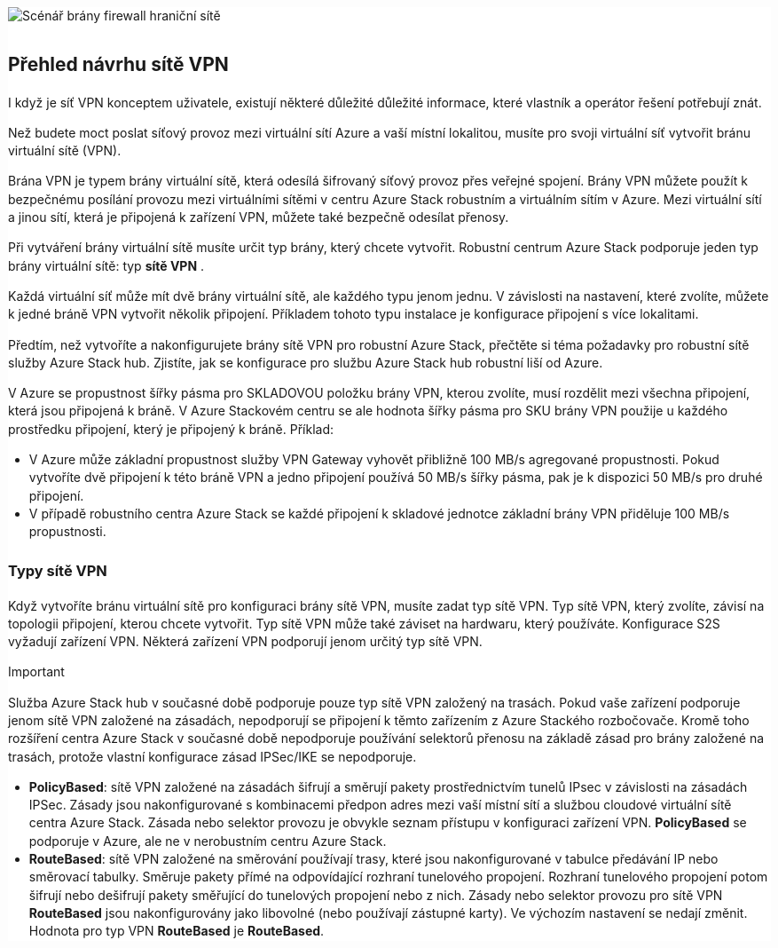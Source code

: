  ![Scénář brány firewall hraniční sítě](media/network-introduction/perimeter-network-firewall-scenario-50.png) 

## <a name="vpn-design-overview"></a>Přehled návrhu sítě VPN

I když je síť VPN konceptem uživatele, existují některé důležité důležité informace, které vlastník a operátor řešení potřebují znát.

Než budete moct poslat síťový provoz mezi virtuální sítí Azure a vaší místní lokalitou, musíte pro svoji virtuální síť vytvořit bránu virtuální sítě (VPN).

Brána VPN je typem brány virtuální sítě, která odesílá šifrovaný síťový provoz přes veřejné spojení. Brány VPN můžete použít k bezpečnému posílání provozu mezi virtuálními sítěmi v centru Azure Stack robustním a virtuálním sítím v Azure. Mezi virtuální sítí a jinou sítí, která je připojená k zařízení VPN, můžete také bezpečně odesílat přenosy.

Při vytváření brány virtuální sítě musíte určit typ brány, který chcete vytvořit. Robustní centrum Azure Stack podporuje jeden typ brány virtuální sítě: typ **sítě VPN** .

Každá virtuální síť může mít dvě brány virtuální sítě, ale každého typu jenom jednu. V závislosti na nastavení, které zvolíte, můžete k jedné bráně VPN vytvořit několik připojení. Příkladem tohoto typu instalace je konfigurace připojení s více lokalitami.

Předtím, než vytvoříte a nakonfigurujete brány sítě VPN pro robustní Azure Stack, přečtěte si téma požadavky pro robustní sítě služby Azure Stack hub. Zjistíte, jak se konfigurace pro službu Azure Stack hub robustní liší od Azure.

V Azure se propustnost šířky pásma pro SKLADOVOU položku brány VPN, kterou zvolíte, musí rozdělit mezi všechna připojení, která jsou připojená k bráně. V Azure Stackovém centru se ale hodnota šířky pásma pro SKU brány VPN použije u každého prostředku připojení, který je připojený k bráně. Příklad: 

- V Azure může základní propustnost služby VPN Gateway vyhovět přibližně 100 MB/s agregované propustnosti. Pokud vytvoříte dvě připojení k této bráně VPN a jedno připojení používá 50 MB/s šířky pásma, pak je k dispozici 50 MB/s pro druhé připojení. 
- V případě robustního centra Azure Stack se každé připojení k skladové jednotce základní brány VPN přiděluje 100 MB/s propustnosti.

### <a name="vpn-types"></a>Typy sítě VPN

Když vytvoříte bránu virtuální sítě pro konfiguraci brány sítě VPN, musíte zadat typ sítě VPN. Typ sítě VPN, který zvolíte, závisí na topologii připojení, kterou chcete vytvořit. Typ sítě VPN může také záviset na hardwaru, který používáte. Konfigurace S2S vyžadují zařízení VPN. Některá zařízení VPN podporují jenom určitý typ sítě VPN. 

>[!IMPORTANT]
> Služba Azure Stack hub v současné době podporuje pouze typ sítě VPN založený na trasách. Pokud vaše zařízení podporuje jenom sítě VPN založené na zásadách, nepodporují se připojení k těmto zařízením z Azure Stackého rozbočovače. Kromě toho rozšíření centra Azure Stack v současné době nepodporuje používání selektorů přenosu na základě zásad pro brány založené na trasách, protože vlastní konfigurace zásad IPSec/IKE se nepodporuje.

- **PolicyBased**: sítě VPN založené na zásadách šifrují a směrují pakety prostřednictvím tunelů IPsec v závislosti na zásadách IPSec. Zásady jsou nakonfigurované s kombinacemi předpon adres mezi vaší místní sítí a službou cloudové virtuální sítě centra Azure Stack. Zásada nebo selektor provozu je obvykle seznam přístupu v konfiguraci zařízení VPN.  **PolicyBased** se podporuje v Azure, ale ne v nerobustním centru Azure Stack. 
- **RouteBased**: sítě VPN založené na směrování používají trasy, které jsou nakonfigurované v tabulce předávání IP nebo směrovací tabulky. Směruje pakety přímé na odpovídající rozhraní tunelového propojení. Rozhraní tunelového propojení potom šifrují nebo dešifrují pakety směřující do tunelových propojení nebo z nich. Zásady nebo selektor provozu pro sítě VPN **RouteBased** jsou nakonfigurovány jako libovolné (nebo používají zástupné karty). Ve výchozím nastavení se nedají změnit. Hodnota pro typ VPN **RouteBased** je **RouteBased**.
